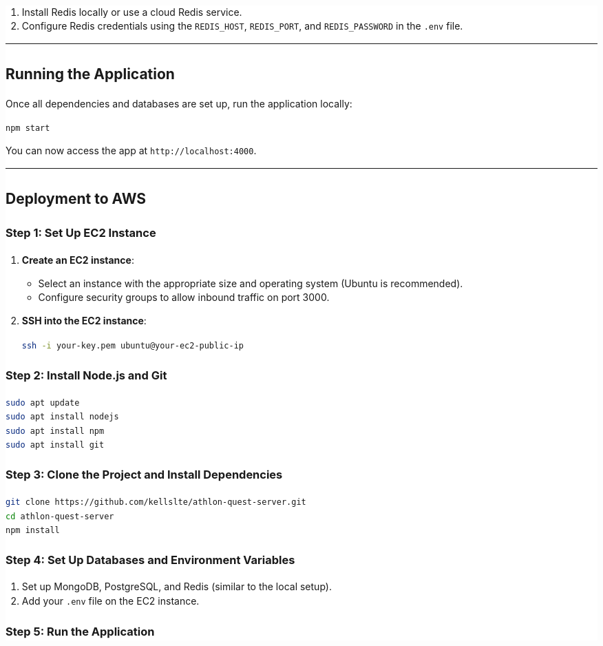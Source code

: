 1. Install Redis locally or use a cloud Redis service.
2. Configure Redis credentials using the `REDIS_HOST`, `REDIS_PORT`, and `REDIS_PASSWORD` in the `.env` file.

---

## **Running the Application**

Once all dependencies and databases are set up, run the application locally:

```bash
npm start
```

You can now access the app at `http://localhost:4000`.

---

## **Deployment to AWS**

### **Step 1: Set Up EC2 Instance**

1. **Create an EC2 instance**:
   - Select an instance with the appropriate size and operating system (Ubuntu is recommended).
   - Configure security groups to allow inbound traffic on port 3000.

2. **SSH into the EC2 instance**:
   ```bash
   ssh -i your-key.pem ubuntu@your-ec2-public-ip
   ```

### **Step 2: Install Node.js and Git**

```bash
sudo apt update
sudo apt install nodejs
sudo apt install npm
sudo apt install git
```

### **Step 3: Clone the Project and Install Dependencies**

```bash
git clone https://github.com/kellslte/athlon-quest-server.git
cd athlon-quest-server
npm install
```

### **Step 4: Set Up Databases and Environment Variables**

1. Set up MongoDB, PostgreSQL, and Redis (similar to the local setup).
2. Add your `.env` file on the EC2 instance.

### **Step 5: Run the Application**
